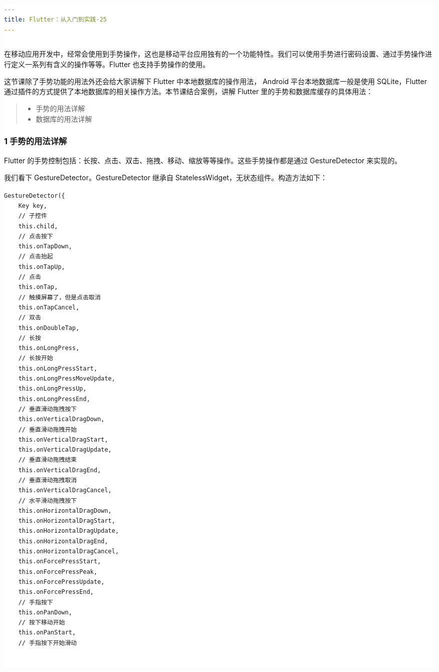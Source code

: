 ```yaml
---
title: Flutter：从入门到实践-25
---
```

<article id="topicContainer" class="column_content"><h2 class="topic_title"></h2><div><p>在移动应用开发中，经常会使用到手势操作，这也是移动平台应用独有的一个功能特性。我们可以使用手势进行密码设置、通过手势操作进行定义一系列有含义的操作等等。Flutter 也支持手势操作的使用。</p>
<p>这节课除了手势功能的用法外还会给大家讲解下 Flutter 中本地数据库的操作用法， Android 平台本地数据库一般是使用 SQLite，Flutter 通过插件的方式提供了本地数据库的相关操作方法。本节课结合案例，讲解 Flutter 里的手势和数据库缓存的具体用法：</p>
<blockquote>
  <ul>
  <li>手势的用法详解</li>
  <li>数据库的用法详解</li>
  </ul>
</blockquote>
<h3 id="1">1 手势的用法详解</h3>
<p>Flutter 的手势控制包括：长按、点击、双击、拖拽、移动、缩放等等操作。这些手势操作都是通过 GestureDetector 来实现的。</p>
<p>我们看下 GestureDetector。GestureDetector 继承自 StatelessWidget，无状态组件。构造方法如下：</p>
<pre><code class="dart language-dart">GestureDetector({
    Key key,
    // 子控件
    this.child,
    // 点击按下
    this.onTapDown,
    // 点击抬起
    this.onTapUp,
    // 点击
    this.onTap,
    // 触摸屏幕了，但是点击取消
    this.onTapCancel,
    // 双击
    this.onDoubleTap,
    // 长按
    this.onLongPress,
    // 长按开始
    this.onLongPressStart,
    this.onLongPressMoveUpdate,
    this.onLongPressUp,
    this.onLongPressEnd,
    // 垂直滑动拖拽按下
    this.onVerticalDragDown,
    // 垂直滑动拖拽开始
    this.onVerticalDragStart,
    this.onVerticalDragUpdate,
    // 垂直滑动拖拽结束
    this.onVerticalDragEnd,
    // 垂直滑动拖拽取消
    this.onVerticalDragCancel,
    // 水平滑动拖拽按下
    this.onHorizontalDragDown,
    this.onHorizontalDragStart,
    this.onHorizontalDragUpdate,
    this.onHorizontalDragEnd,
    this.onHorizontalDragCancel,
    this.onForcePressStart,
    this.onForcePressPeak,
    this.onForcePressUpdate,
    this.onForcePressEnd,
    // 手指按下
    this.onPanDown,
    // 按下移动开始
    this.onPanStart,
    // 手指按下开始滑动
